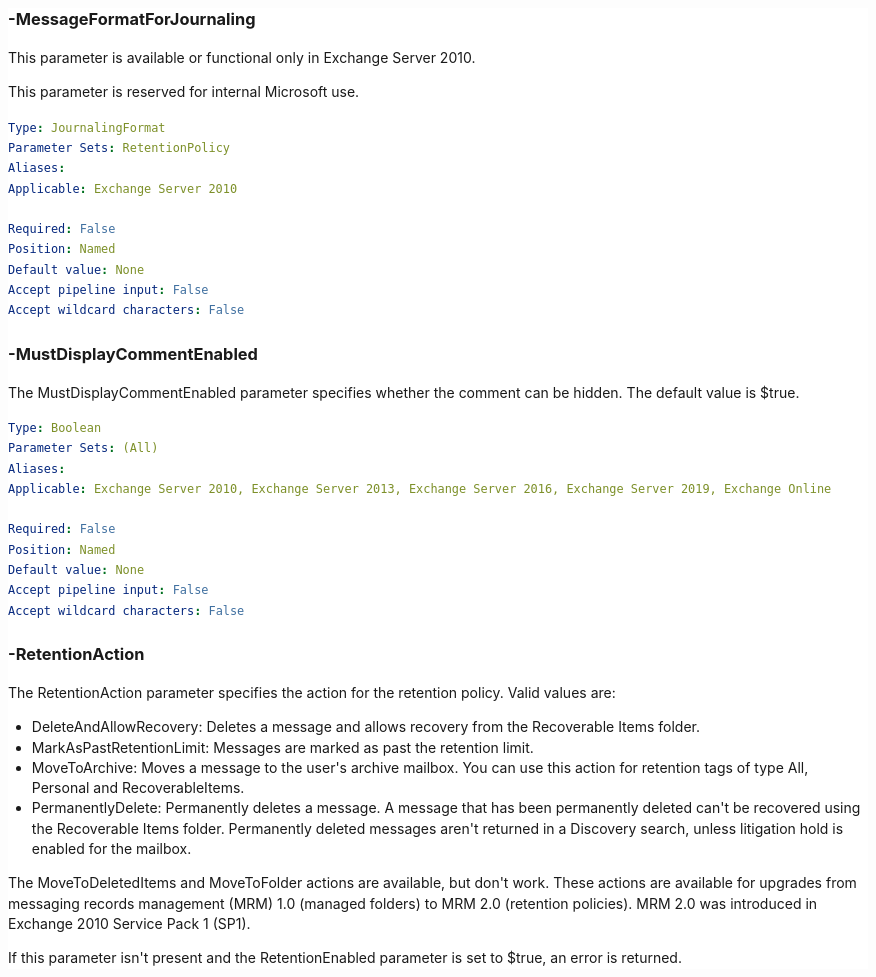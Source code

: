 ### -MessageFormatForJournaling
This parameter is available or functional only in Exchange Server 2010.

This parameter is reserved for internal Microsoft use.

```yaml
Type: JournalingFormat
Parameter Sets: RetentionPolicy
Aliases:
Applicable: Exchange Server 2010

Required: False
Position: Named
Default value: None
Accept pipeline input: False
Accept wildcard characters: False
```

### -MustDisplayCommentEnabled
The MustDisplayCommentEnabled parameter specifies whether the comment can be hidden. The default value is $true.

```yaml
Type: Boolean
Parameter Sets: (All)
Aliases:
Applicable: Exchange Server 2010, Exchange Server 2013, Exchange Server 2016, Exchange Server 2019, Exchange Online

Required: False
Position: Named
Default value: None
Accept pipeline input: False
Accept wildcard characters: False
```

### -RetentionAction
The RetentionAction parameter specifies the action for the retention policy. Valid values are:

- DeleteAndAllowRecovery: Deletes a message and allows recovery from the Recoverable Items folder.
- MarkAsPastRetentionLimit: Messages are marked as past the retention limit.
- MoveToArchive: Moves a message to the user's archive mailbox. You can use this action for retention tags of type All, Personal and RecoverableItems.
- PermanentlyDelete: Permanently deletes a message. A message that has been permanently deleted can't be recovered using the Recoverable Items folder. Permanently deleted messages aren't returned in a Discovery search, unless litigation hold is enabled for the mailbox.

The MoveToDeletedItems and MoveToFolder actions are available, but don't work. These actions are available for upgrades from messaging records management (MRM) 1.0 (managed folders) to MRM 2.0 (retention policies). MRM 2.0 was introduced in Exchange 2010 Service Pack 1 (SP1).

If this parameter isn't present and the RetentionEnabled parameter is set to $true, an error is returned.
